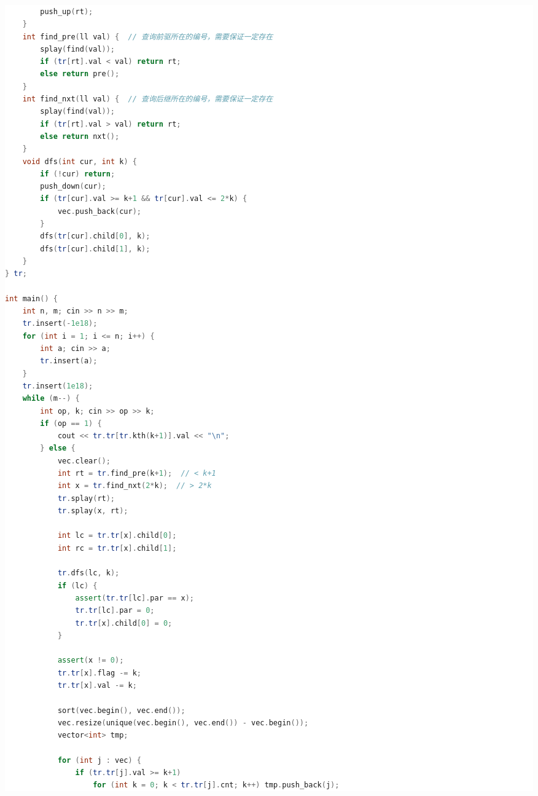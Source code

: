 ```cpp
        push_up(rt);
    }
    int find_pre(ll val) {  // 查询前驱所在的编号，需要保证一定存在
        splay(find(val));
        if (tr[rt].val < val) return rt;
        else return pre();
    }
    int find_nxt(ll val) {  // 查询后继所在的编号，需要保证一定存在
        splay(find(val));
        if (tr[rt].val > val) return rt;
        else return nxt();
    }
    void dfs(int cur, int k) {
        if (!cur) return;
        push_down(cur);
        if (tr[cur].val >= k+1 && tr[cur].val <= 2*k) {
            vec.push_back(cur);
        }
        dfs(tr[cur].child[0], k);
        dfs(tr[cur].child[1], k);
    }
} tr;

int main() {
    int n, m; cin >> n >> m;
    tr.insert(-1e18);
    for (int i = 1; i <= n; i++) {
        int a; cin >> a;
        tr.insert(a);
    }
    tr.insert(1e18);
    while (m--) {
        int op, k; cin >> op >> k;
        if (op == 1) {
            cout << tr.tr[tr.kth(k+1)].val << "\n";
        } else {
            vec.clear();
            int rt = tr.find_pre(k+1);  // < k+1
            int x = tr.find_nxt(2*k);  // > 2*k
            tr.splay(rt);
            tr.splay(x, rt);

            int lc = tr.tr[x].child[0];
            int rc = tr.tr[x].child[1];

            tr.dfs(lc, k);
            if (lc) {
                assert(tr.tr[lc].par == x);
                tr.tr[lc].par = 0;
                tr.tr[x].child[0] = 0;
            }

            assert(x != 0);
            tr.tr[x].flag -= k;
            tr.tr[x].val -= k;

            sort(vec.begin(), vec.end());
            vec.resize(unique(vec.begin(), vec.end()) - vec.begin());
            vector<int> tmp;

            for (int j : vec) {
                if (tr.tr[j].val >= k+1)
                    for (int k = 0; k < tr.tr[j].cnt; k++) tmp.push_back(j);
```